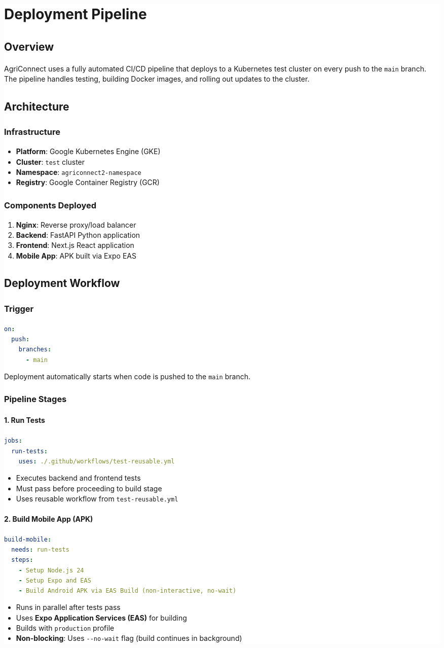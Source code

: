 # Deployment Pipeline

## Overview

AgriConnect uses a fully automated CI/CD pipeline that deploys to a Kubernetes test cluster on every push to the `main` branch. The pipeline handles testing, building Docker images, and rolling out updates to the cluster.

## Architecture

### Infrastructure
- **Platform**: Google Kubernetes Engine (GKE)
- **Cluster**: `test` cluster
- **Namespace**: `agriconnect2-namespace`
- **Registry**: Google Container Registry (GCR)

### Components Deployed
1. **Nginx**: Reverse proxy/load balancer
2. **Backend**: FastAPI Python application
3. **Frontend**: Next.js React application
4. **Mobile App**: APK built via Expo EAS

## Deployment Workflow

### Trigger
```yaml
on:
  push:
    branches:
      - main
```
Deployment automatically starts when code is pushed to the `main` branch.

### Pipeline Stages

#### 1. Run Tests
```yaml
jobs:
  run-tests:
    uses: ./.github/workflows/test-reusable.yml
```
- Executes backend and frontend tests
- Must pass before proceeding to build stage
- Uses reusable workflow from `test-reusable.yml`

#### 2. Build Mobile App (APK)
```yaml
build-mobile:
  needs: run-tests
  steps:
    - Setup Node.js 24
    - Setup Expo and EAS
    - Build Android APK via EAS Build (non-interactive, no-wait)
```
- Runs in parallel after tests pass
- Uses **Expo Application Services (EAS)** for building
- Builds with `production` profile
- **Non-blocking**: Uses `--no-wait` flag (build continues in background)
